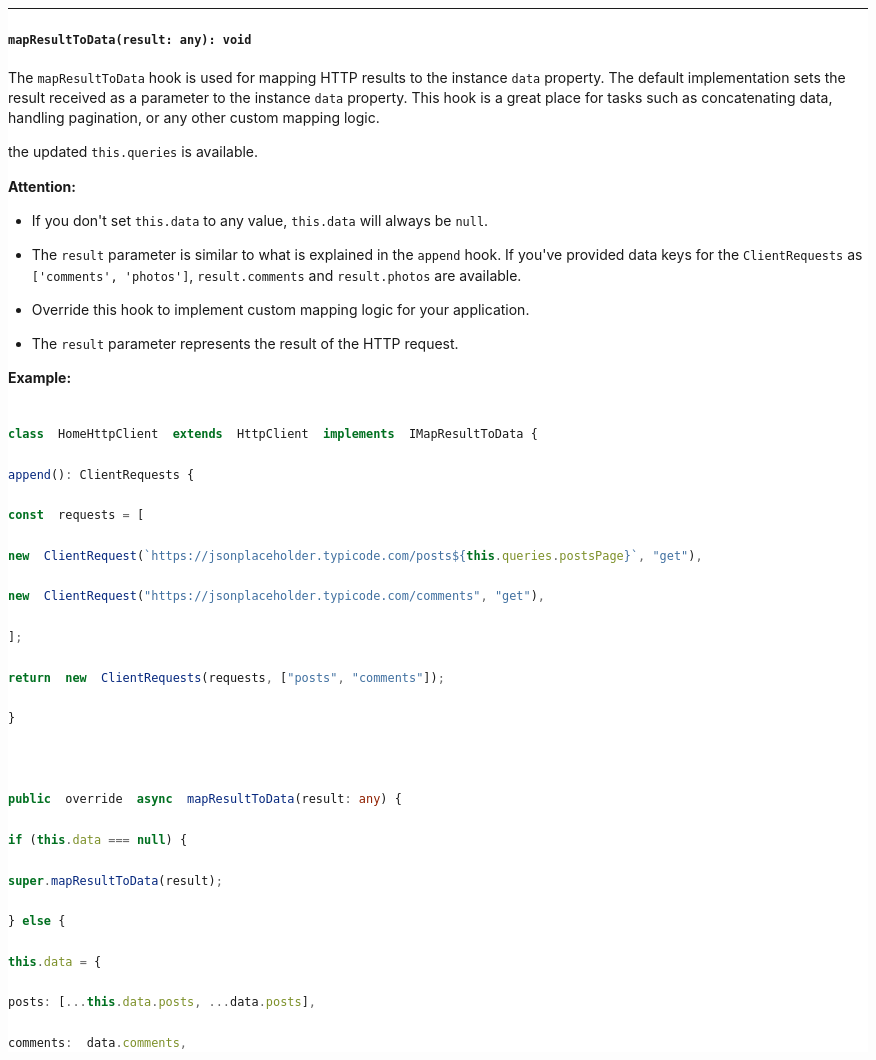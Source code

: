   

---

  

#### `mapResultToData(result: any): void`

  

The `mapResultToData` hook is used for mapping HTTP results to the instance `data` property. The default implementation sets the result received as a parameter to the instance `data` property. This hook is a great place for tasks such as concatenating data, handling pagination, or any other custom mapping logic.

the updated `this.queries` is available.

  

**Attention:**

  

- If you don't set `this.data` to any value, `this.data` will always be `null`.

- The `result` parameter is similar to what is explained in the `append` hook. If you've provided data keys for the `ClientRequests` as `['comments', 'photos']`, `result.comments` and `result.photos` are available.

  

- Override this hook to implement custom mapping logic for your application.

- The `result` parameter represents the result of the HTTP request.

  

**Example:**

  

```typescript

class  HomeHttpClient  extends  HttpClient  implements  IMapResultToData {

append(): ClientRequests {

const  requests = [

new  ClientRequest(`https://jsonplaceholder.typicode.com/posts${this.queries.postsPage}`, "get"),

new  ClientRequest("https://jsonplaceholder.typicode.com/comments", "get"),

];

return  new  ClientRequests(requests, ["posts", "comments"]);

}

  

public  override  async  mapResultToData(result: any) {

if (this.data === null) {

super.mapResultToData(result);

} else {

this.data = {

posts: [...this.data.posts, ...data.posts],

comments:  data.comments,

```
